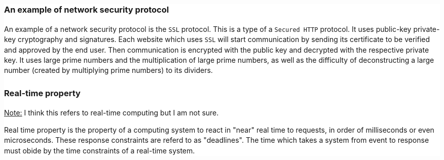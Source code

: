 ### An example of network security protocol
An example of a network security protocol is the `SSL` protocol. This is a type of a `Secured HTTP` protocol. It uses public-key private-key cryptography and signatures. Each website which uses `SSL` will start communication by sending its certificate to be verified and approved by the end user. Then communication is encrypted with the public key and decrypted with the respective private key. It uses large prime numbers and the multiplication of large prime numbers, as well as the difficulty of deconstructing a large number (created by multiplying prime numbers) to its dividers.

### Real-time property
<u>Note:</u> I think this refers to real-time computing but I am not sure.

Real time property is the property of a computing system to react in "near" real time to requests, in order of milliseconds or even microseconds. These response constraints are referd to as "deadlines". The time which takes a system from event to response must obide by the time constraints of a real-time system.
